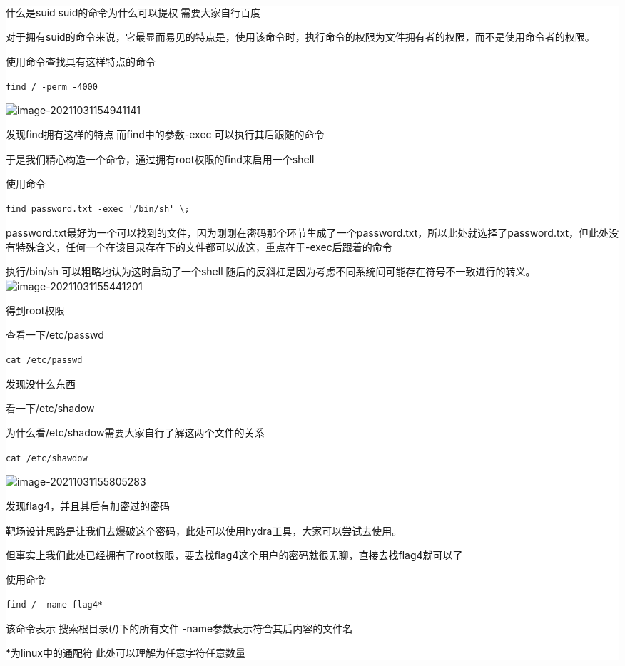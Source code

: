 什么是suid suid的命令为什么可以提权 需要大家自行百度

对于拥有suid的命令来说，它最显而易见的特点是，使用该命令时，执行命令的权限为文件拥有者的权限，而不是使用命令者的权限。

使用命令查找具有这样特点的命令

~~~
find / -perm -4000
~~~

![image-20211031154941141](DC-1通关手册.assets/image-20211031154941141.png)

发现find拥有这样的特点 而find中的参数-exec 可以执行其后跟随的命令

于是我们精心构造一个命令，通过拥有root权限的find来启用一个shell

使用命令

~~~
find password.txt -exec '/bin/sh' \;
~~~

password.txt最好为一个可以找到的文件，因为刚刚在密码那个环节生成了一个password.txt，所以此处就选择了password.txt，但此处没有特殊含义，任何一个在该目录存在下的文件都可以放这，重点在于-exec后跟着的命令

执行/bin/sh 可以粗略地认为这时启动了一个shell 随后的反斜杠是因为考虑不同系统间可能存在符号不一致进行的转义。![image-20211031155441201](DC-1通关手册.assets/image-20211031155441201.png)

得到root权限

查看一下/etc/passwd  

~~~
cat /etc/passwd
~~~

发现没什么东西

看一下/etc/shadow

为什么看/etc/shadow需要大家自行了解这两个文件的关系

~~~
cat /etc/shawdow
~~~

![image-20211031155805283](DC-1通关手册.assets/image-20211031155805283.png)

发现flag4，并且其后有加密过的密码

靶场设计思路是让我们去爆破这个密码，此处可以使用hydra工具，大家可以尝试去使用。

但事实上我们此处已经拥有了root权限，要去找flag4这个用户的密码就很无聊，直接去找flag4就可以了

使用命令

~~~
find / -name flag4*
~~~

该命令表示 搜索根目录(/)下的所有文件 -name参数表示符合其后内容的文件名

*为linux中的通配符 此处可以理解为任意字符任意数量

